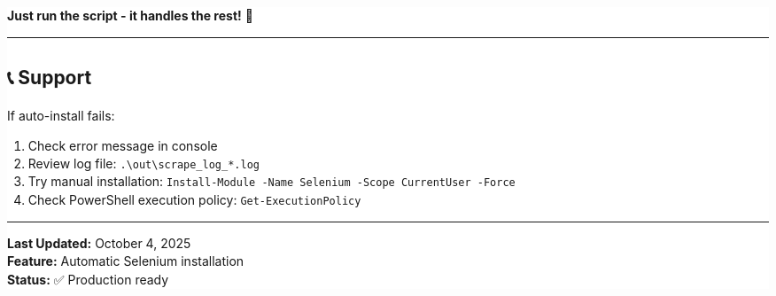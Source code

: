 **Just run the script - it handles the rest!** 🚀

---

## 📞 Support

If auto-install fails:
1. Check error message in console
2. Review log file: `.\out\scrape_log_*.log`
3. Try manual installation: `Install-Module -Name Selenium -Scope CurrentUser -Force`
4. Check PowerShell execution policy: `Get-ExecutionPolicy`

---

**Last Updated:** October 4, 2025  
**Feature:** Automatic Selenium installation  
**Status:** ✅ Production ready

